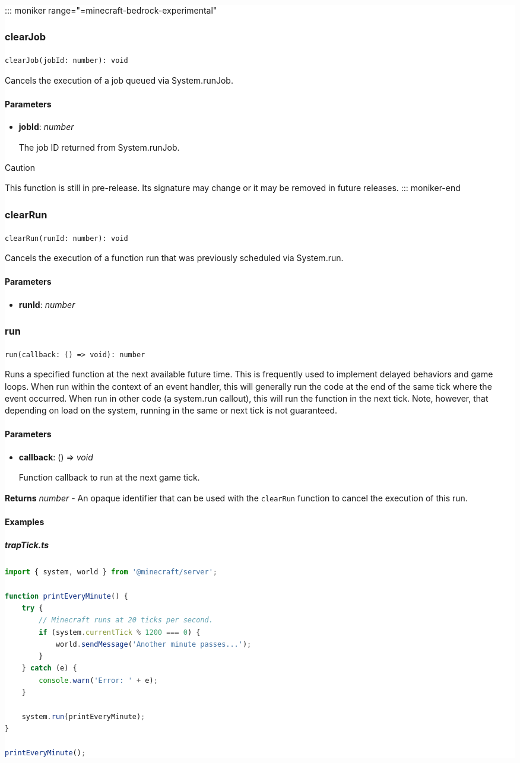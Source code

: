 ::: moniker range="=minecraft-bedrock-experimental"
### **clearJob**
`
clearJob(jobId: number): void
`

Cancels the execution of a job queued via System.runJob.

#### **Parameters**
- **jobId**: *number*
  
  The job ID returned from System.runJob.

> [!CAUTION]
> This function is still in pre-release.  Its signature may change or it may be removed in future releases.
::: moniker-end

### **clearRun**
`
clearRun(runId: number): void
`

Cancels the execution of a function run that was previously scheduled via System.run.

#### **Parameters**
- **runId**: *number*

### **run**
`
run(callback: () => void): number
`

Runs a specified function at the next available future time. This is frequently used to implement delayed behaviors and game loops. When run within the context of an event handler, this will generally run the code at the end of the same tick where the event occurred. When run in other code (a system.run callout), this will run the function in the next tick. Note, however, that depending on load on the system, running in the same or next tick is not guaranteed.

#### **Parameters**
- **callback**: () => *void*
  
  Function callback to run at the next game tick.

**Returns** *number* - An opaque identifier that can be used with the `clearRun` function to cancel the execution of this run.

#### Examples
##### ***trapTick.ts***
```typescript
import { system, world } from '@minecraft/server';

function printEveryMinute() {
    try {
        // Minecraft runs at 20 ticks per second.
        if (system.currentTick % 1200 === 0) {
            world.sendMessage('Another minute passes...');
        }
    } catch (e) {
        console.warn('Error: ' + e);
    }

    system.run(printEveryMinute);
}

printEveryMinute();
```